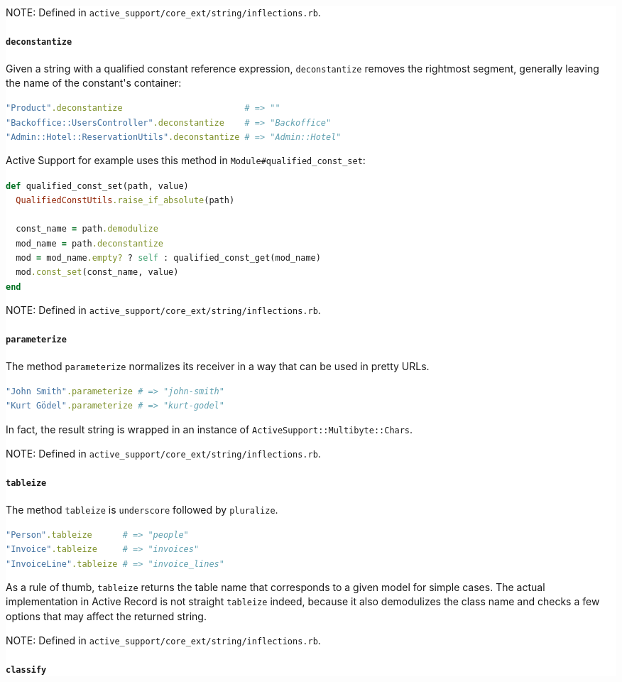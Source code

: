 NOTE: Defined in `active_support/core_ext/string/inflections.rb`.

#### `deconstantize`

Given a string with a qualified constant reference expression, `deconstantize` removes the rightmost segment, generally leaving the name of the constant's container:

```ruby
"Product".deconstantize                        # => ""
"Backoffice::UsersController".deconstantize    # => "Backoffice"
"Admin::Hotel::ReservationUtils".deconstantize # => "Admin::Hotel"
```

Active Support for example uses this method in `Module#qualified_const_set`:

```ruby
def qualified_const_set(path, value)
  QualifiedConstUtils.raise_if_absolute(path)

  const_name = path.demodulize
  mod_name = path.deconstantize
  mod = mod_name.empty? ? self : qualified_const_get(mod_name)
  mod.const_set(const_name, value)
end
```

NOTE: Defined in `active_support/core_ext/string/inflections.rb`.

#### `parameterize`

The method `parameterize` normalizes its receiver in a way that can be used in pretty URLs.

```ruby
"John Smith".parameterize # => "john-smith"
"Kurt Gödel".parameterize # => "kurt-godel"
```

In fact, the result string is wrapped in an instance of `ActiveSupport::Multibyte::Chars`.

NOTE: Defined in `active_support/core_ext/string/inflections.rb`.

#### `tableize`

The method `tableize` is `underscore` followed by `pluralize`.

```ruby
"Person".tableize      # => "people"
"Invoice".tableize     # => "invoices"
"InvoiceLine".tableize # => "invoice_lines"
```

As a rule of thumb, `tableize` returns the table name that corresponds to a given model for simple cases. The actual implementation in Active Record is not straight `tableize` indeed, because it also demodulizes the class name and checks a few options that may affect the returned string.

NOTE: Defined in `active_support/core_ext/string/inflections.rb`.

#### `classify`
